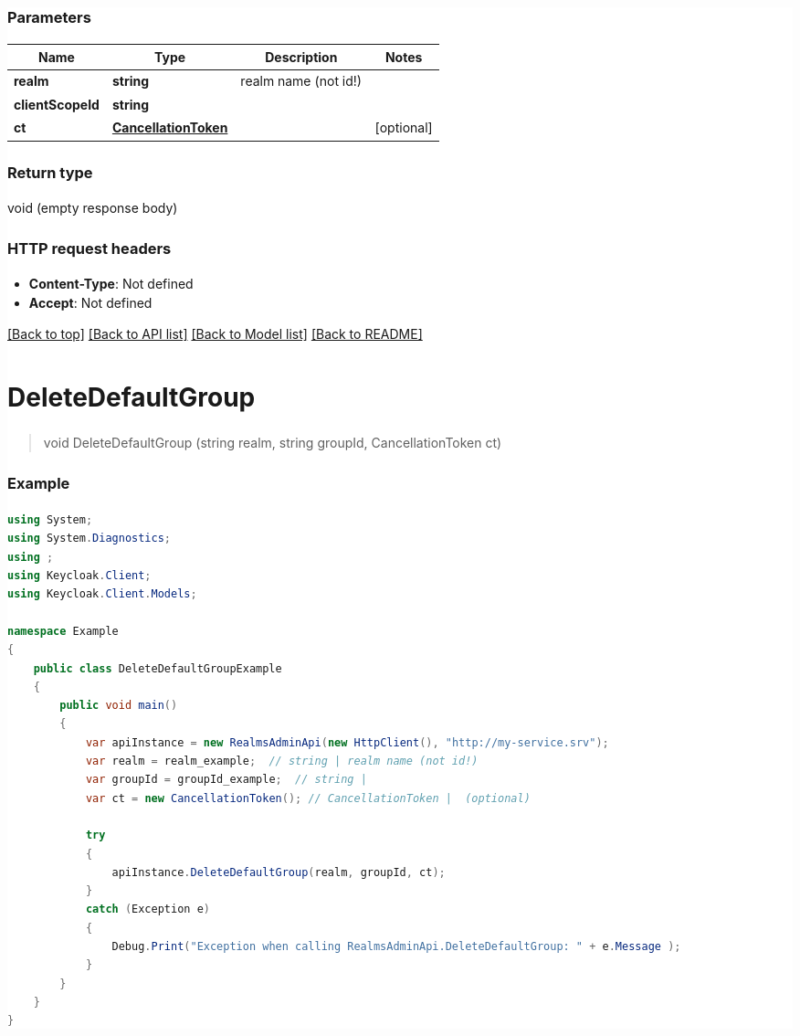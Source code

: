 ### Parameters

Name | Type | Description  | Notes
------------- | ------------- | ------------- | -------------
 **realm** | **string**| realm name (not id!) | 
 **clientScopeId** | **string**|  | 
 **ct** | [**CancellationToken**](.md)|  | [optional] 

### Return type

void (empty response body)

### HTTP request headers

 - **Content-Type**: Not defined
 - **Accept**: Not defined

[[Back to top]](#) [[Back to API list]](../README.md#documentation-for-api-endpoints) [[Back to Model list]](../README.md#documentation-for-models) [[Back to README]](../README.md)

<a name="deletedefaultgroup"></a>
# **DeleteDefaultGroup**
> void DeleteDefaultGroup (string realm, string groupId, CancellationToken ct)



### Example
```csharp
using System;
using System.Diagnostics;
using ;
using Keycloak.Client;
using Keycloak.Client.Models;

namespace Example
{
    public class DeleteDefaultGroupExample
    {
        public void main()
        {
            var apiInstance = new RealmsAdminApi(new HttpClient(), "http://my-service.srv");
            var realm = realm_example;  // string | realm name (not id!)
            var groupId = groupId_example;  // string | 
            var ct = new CancellationToken(); // CancellationToken |  (optional) 

            try
            {
                apiInstance.DeleteDefaultGroup(realm, groupId, ct);
            }
            catch (Exception e)
            {
                Debug.Print("Exception when calling RealmsAdminApi.DeleteDefaultGroup: " + e.Message );
            }
        }
    }
}
```
